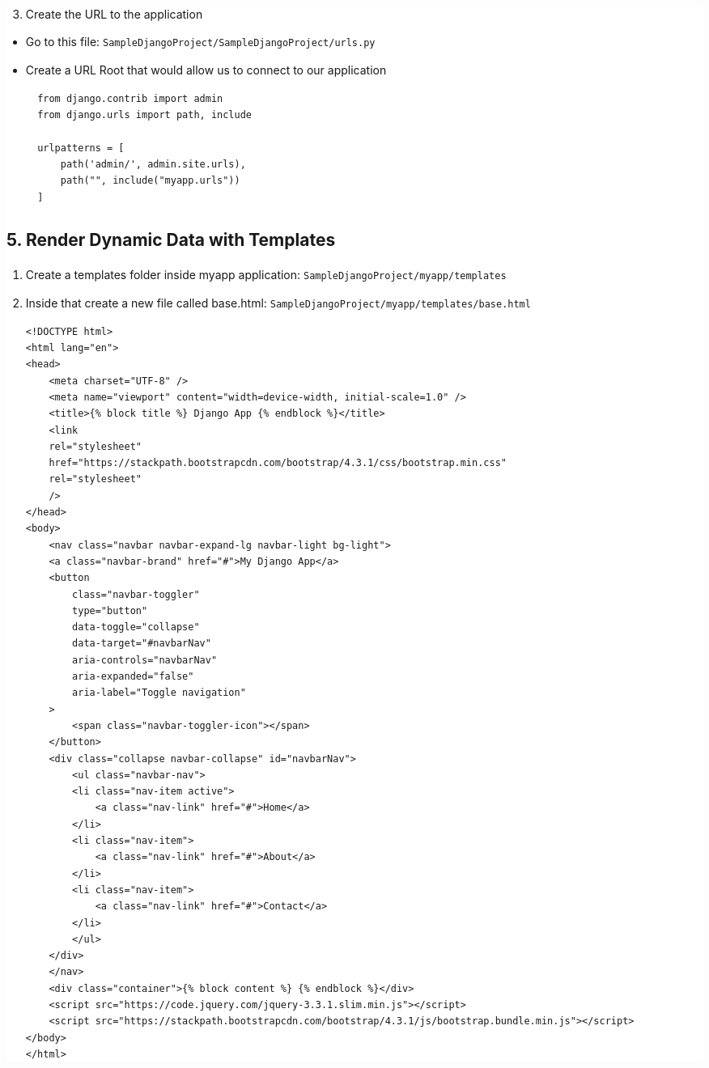 3. Create the URL to the application

- Go to this file: `SampleDjangoProject/SampleDjangoProject/urls.py`
- Create a URL Root that would allow us to connect to our application

        from django.contrib import admin
        from django.urls import path, include

        urlpatterns = [
            path('admin/', admin.site.urls),
            path("", include("myapp.urls"))
        ]

## 5. Render Dynamic Data with Templates

1.  Create a templates folder inside myapp application: `SampleDjangoProject/myapp/templates`
2.  Inside that create a new file called base.html: `SampleDjangoProject/myapp/templates/base.html`

        <!DOCTYPE html>
        <html lang="en">
        <head>
            <meta charset="UTF-8" />
            <meta name="viewport" content="width=device-width, initial-scale=1.0" />
            <title>{% block title %} Django App {% endblock %}</title>
            <link
            rel="stylesheet"
            href="https://stackpath.bootstrapcdn.com/bootstrap/4.3.1/css/bootstrap.min.css"
            rel="stylesheet"
            />
        </head>
        <body>
            <nav class="navbar navbar-expand-lg navbar-light bg-light">
            <a class="navbar-brand" href="#">My Django App</a>
            <button
                class="navbar-toggler"
                type="button"
                data-toggle="collapse"
                data-target="#navbarNav"
                aria-controls="navbarNav"
                aria-expanded="false"
                aria-label="Toggle navigation"
            >
                <span class="navbar-toggler-icon"></span>
            </button>
            <div class="collapse navbar-collapse" id="navbarNav">
                <ul class="navbar-nav">
                <li class="nav-item active">
                    <a class="nav-link" href="#">Home</a>
                </li>
                <li class="nav-item">
                    <a class="nav-link" href="#">About</a>
                </li>
                <li class="nav-item">
                    <a class="nav-link" href="#">Contact</a>
                </li>
                </ul>
            </div>
            </nav>
            <div class="container">{% block content %} {% endblock %}</div>
            <script src="https://code.jquery.com/jquery-3.3.1.slim.min.js"></script>
            <script src="https://stackpath.bootstrapcdn.com/bootstrap/4.3.1/js/bootstrap.bundle.min.js"></script>
        </body>
        </html>

